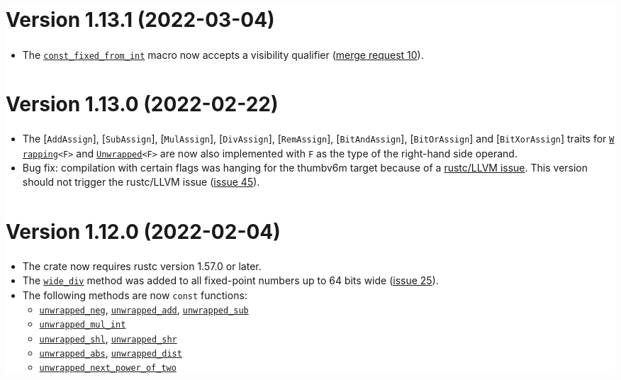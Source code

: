 [az-1-2]: https://docs.rs/az/~1.2/az/index.html
[f-ad-1-14]: https://docs.rs/fixed/~1.14/fixed/struct.FixedI32.html#method.abs_diff
[f-as-1-14]: https://docs.rs/fixed/~1.14/fixed/struct.FixedU32.html#method.add_signed
[f-au-1-14]: https://docs.rs/fixed/~1.14/fixed/struct.FixedI32.html#method.add_unsigned
[f-cas-1-14]: https://docs.rs/fixed/~1.14/fixed/struct.FixedU32.html#method.checked_add_signed
[f-cau-1-14]: https://docs.rs/fixed/~1.14/fixed/struct.FixedI32.html#method.checked_add_unsigned
[f-cnmo-1-14]: https://docs.rs/fixed/~1.14/fixed/struct.FixedI32.html#method.checked_next_multiple_of
[f-css-1-14]: https://docs.rs/fixed/~1.14/fixed/struct.FixedU32.html#method.checked_sub_signed
[f-csu-1-14]: https://docs.rs/fixed/~1.14/fixed/struct.FixedI32.html#method.checked_sub_unsigned
[f-nmo-1-14]: https://docs.rs/fixed/~1.14/fixed/struct.FixedI32.html#method.next_multiple_of
[f-oas-1-14]: https://docs.rs/fixed/~1.14/fixed/struct.FixedU32.html#method.overflowing_add_signed
[f-oau-1-14]: https://docs.rs/fixed/~1.14/fixed/struct.FixedI32.html#method.overflowing_add_unsigned
[f-onmo-1-14]: https://docs.rs/fixed/~1.14/fixed/struct.FixedI32.html#method.overflowing_next_multiple_of
[f-oss-1-14]: https://docs.rs/fixed/~1.14/fixed/struct.FixedU32.html#method.overflowing_sub_signed
[f-osu-1-14]: https://docs.rs/fixed/~1.14/fixed/struct.FixedI32.html#method.overflowing_sub_unsigned
[f-sas-1-14]: https://docs.rs/fixed/~1.14/fixed/struct.FixedU32.html#method.saturating_add_signed
[f-sau-1-14]: https://docs.rs/fixed/~1.14/fixed/struct.FixedI32.html#method.saturating_add_unsigned
[f-snmo-1-14]: https://docs.rs/fixed/~1.14/fixed/struct.FixedI32.html#method.saturating_next_multiple_of
[f-ss-1-14]: https://docs.rs/fixed/~1.14/fixed/struct.FixedU32.html#method.sub_signed
[f-sss-1-14]: https://docs.rs/fixed/~1.14/fixed/struct.FixedU32.html#method.saturating_sub_signed
[f-ssu-1-14]: https://docs.rs/fixed/~1.14/fixed/struct.FixedI32.html#method.saturating_sub_unsigned
[f-su-1-14]: https://docs.rs/fixed/~1.14/fixed/struct.FixedI32.html#method.sub_unsigned
[f-uas-1-14]: https://docs.rs/fixed/~1.14/fixed/struct.FixedU32.html#method.unwrapped_add_signed
[f-uau-1-14]: https://docs.rs/fixed/~1.14/fixed/struct.FixedI32.html#method.unwrapped_add_unsigned
[f-unmo-1-14]: https://docs.rs/fixed/~1.14/fixed/struct.FixedI32.html#method.unwrapped_next_multiple_of
[f-uss-1-14]: https://docs.rs/fixed/~1.14/fixed/struct.FixedU32.html#method.unwrapped_sub_signed
[f-usu-1-14]: https://docs.rs/fixed/~1.14/fixed/struct.FixedI32.html#method.unwrapped_sub_unsigned
[f-was-1-14]: https://docs.rs/fixed/~1.14/fixed/struct.FixedU32.html#method.wrapping_add_signed
[f-wau-1-14]: https://docs.rs/fixed/~1.14/fixed/struct.FixedI32.html#method.wrapping_add_unsigned
[f-wnmo-1-14]: https://docs.rs/fixed/~1.14/fixed/struct.FixedI32.html#method.wrapping_next_multiple_of
[f-wss-1-14]: https://docs.rs/fixed/~1.14/fixed/struct.FixedU32.html#method.wrapping_sub_signed
[f-wsu-1-14]: https://docs.rs/fixed/~1.14/fixed/struct.FixedI32.html#method.wrapping_sub_unsigned
[tf-1-14]: https://docs.rs/fixed/~1.14/fixed/traits/trait.Fixed.html
[tf-b-1-14]: https://docs.rs/fixed/~1.14/fixed/traits/trait.Fixed.html#associatedtype.Bits
[tf-nzb-1-14]: https://docs.rs/fixed/~1.14/fixed/traits/trait.Fixed.html#associatedtype.NonZeroBits
[tfs-1-14]: https://docs.rs/fixed/~1.14/fixed/traits/trait.FixedSigned.html
[tfu-1-14]: https://docs.rs/fixed/~1.14/fixed/traits/trait.FixedUnsigned.html
[u-1-14]: https://docs.rs/fixed/~1.14/fixed/struct.Unwrapped.html
[w-1-14]: https://docs.rs/fixed/~1.14/fixed/struct.Wrapping.html

# Version 1.13.1 (2022-03-04)

  * The [`const_fixed_from_int`][cffi-1-13] macro now accepts a visibility
    qualifier ([merge request 10]).

# Version 1.13.0 (2022-02-22)

  * The [`AddAssign`], [`SubAssign`], [`MulAssign`], [`DivAssign`],
    [`RemAssign`], [`BitAndAssign`], [`BitOrAssign`] and [`BitXorAssign`] traits
    for <code>[Wrapping][w-1-13]&lt;F></code> and
    <code>[Unwrapped][u-1-13]&lt;F></code> are now also implemented with `F` as
    the type of the right-hand side operand.
  * Bug fix: compilation with certain flags was hanging for the thumbv6m target
    because of a [rustc/LLVM issue][rust issue 75045]. This version should not
    trigger the rustc/LLVM issue ([issue 45]).

[cffi-1-13]: https://docs.rs/fixed/~1.13/fixed/macro.const_fixed_from_int.html
[issue 45]: https://gitlab.com/tspiteri/fixed/-/issues/45
[merge request 10]: https://gitlab.com/tspiteri/fixed/-/merge_requests/10
[rust issue 75045]: https://github.com/rust-lang/rust/issues/75045
[u-1-13]: https://docs.rs/fixed/~1.13/fixed/struct.Unwrapped.html
[w-1-13]: https://docs.rs/fixed/~1.13/fixed/struct.Wrapping.html

# Version 1.12.0 (2022-02-04)

  * The crate now requires rustc version 1.57.0 or later.
  * The [`wide_div`][f-wd-1-12] method was added to all fixed-point numbers up to
    64 bits wide ([issue 25]).
  * The following methods are now `const` functions:
      * [`unwrapped_neg`][f-un-1-12], [`unwrapped_add`][f-ua-1-12],
        [`unwrapped_sub`][f-us-1-12]
      * [`unwrapped_mul_int`][f-umi-1-12]
      * [`unwrapped_shl`][f-ushl-1-12], [`unwrapped_shr`][f-ushr-1-12]
      * [`unwrapped_abs`][f-uabs-1-12], [`unwrapped_dist`][f-ud-1-12]
      * [`unwrapped_next_power_of_two`][f-unpot-1-12]

[f-ua-1-12]: https://docs.rs/fixed/~1.12/fixed/struct.FixedI32.html#method.unwrapped_add
[f-uabs-1-12]: https://docs.rs/fixed/~1.12/fixed/struct.FixedI32.html#method.unwrapped_abs
[f-ud-1-12]: https://docs.rs/fixed/~1.12/fixed/struct.FixedI32.html#method.unwrapped_dist
[f-umi-1-12]: https://docs.rs/fixed/~1.12/fixed/struct.FixedI32.html#method.unwrapped_mul_int
[f-un-1-12]: https://docs.rs/fixed/~1.12/fixed/struct.FixedI32.html#method.unwrapped_neg
[f-unpot-1-12]: https://docs.rs/fixed/~1.12/fixed/struct.FixedU32.html#method.unwrapped_next_power_of_two
[f-us-1-12]: https://docs.rs/fixed/~1.12/fixed/struct.FixedI32.html#method.unwrapped_sub

[f-ua-1-28]: https://docs.rs/fixed/~1.28/fixed/struct.FixedI32.html#method.unchecked_add
[f-umi-1-28]: https://docs.rs/fixed/~1.28/fixed/struct.FixedI32.html#method.unchecked_mul_int
[f-us-1-28]: https://docs.rs/fixed/~1.28/fixed/struct.FixedI32.html#method.unchecked_sub
[tf-1-28]: https://docs.rs/fixed/~1.28/fixed/traits/trait.Fixed.html
[f-ch-1-27]: https://docs.rs/fixed/~1.27/fixed/struct.FixedI32.html#method.checked_hypot
[f-h-1-27]: https://docs.rs/fixed/~1.27/fixed/struct.FixedI32.html#method.hypot
[f-oh-1-27]: https://docs.rs/fixed/~1.27/fixed/struct.FixedI32.html#method.overflowing_hypot
[f-os-1-27]: https://docs.rs/fixed/~1.27/fixed/struct.FixedI32.html#method.overflowing_sqrt
[f-sh-1-27]: https://docs.rs/fixed/~1.27/fixed/struct.FixedI32.html#method.saturating_hypot
[f-ss-1-27]: https://docs.rs/fixed/~1.27/fixed/struct.FixedI32.html#method.saturating_sqrt
[f-uh-1-27]: https://docs.rs/fixed/~1.27/fixed/struct.FixedI32.html#method.unwrapped_hypot
[f-us-1-27]: https://docs.rs/fixed/~1.27/fixed/struct.FixedI32.html#method.unwrapped_sqrt
[f-wh-1-27]: https://docs.rs/fixed/~1.27/fixed/struct.FixedI32.html#method.wrapping_hypot
[f-ws-1-27]: https://docs.rs/fixed/~1.27/fixed/struct.FixedI32.html#method.wrapping_sqrt
[s-1-27]: https://docs.rs/fixed/~1.27/fixed/struct.Saturating.html
[tf-1-27]: https://docs.rs/fixed/~1.27/fixed/traits/trait.Fixed.html
[u-1-27]: https://docs.rs/fixed/~1.27/fixed/struct.Unwrapped.html
[w-1-27]: https://docs.rs/fixed/~1.27/fixed/struct.Wrapping.html
[f-cs-1-26]: https://docs.rs/fixed/~1.26/fixed/struct.FixedI32.html#method.checked_sqrt
[f-s-1-26]: https://docs.rs/fixed/~1.26/fixed/struct.FixedI32.html#method.sqrt
[s-1-26]: https://docs.rs/fixed/~1.26/fixed/struct.Saturating.html
[tf-1-26]: https://docs.rs/fixed/~1.26/fixed/traits/trait.Fixed.html
[u-1-26]: https://docs.rs/fixed/~1.26/fixed/struct.Unwrapped.html
[w-1-26]: https://docs.rs/fixed/~1.26/fixed/struct.Wrapping.html
[borsh-1-0]: https://docs.rs/borsh/~1.0/borsh/index.html
[feat-1-25]: https://docs.rs/fixed/~1.25/fixed/index.html#optional-features
[feat-exp-1-25]: https://docs.rs/fixed/~1.25/fixed/index.html#experimental-optional-features
[f-sdi-1-24]: https://docs.rs/fixed/~1.24/fixed/struct.FixedI32.html#method.saturating_div_int
[s-1-24]: https://docs.rs/fixed/~1.24/fixed/struct.Saturating.html
[tf-1-24]: https://docs.rs/fixed/~1.24/fixed/traits/trait.Fixed.html
[half-1-8]: https://docs.rs/half/^1.8/half/index.html
[issue 57]: https://gitlab.com/tspiteri/fixed/-/issues/57
[f-cil-1-23]: https://docs.rs/fixed/~1.23/fixed/struct.FixedI32.html#method.checked_int_log
[f-cil10-1-23]: https://docs.rs/fixed/~1.23/fixed/struct.FixedI32.html#method.checked_int_log10
[f-il-1-23]: https://docs.rs/fixed/~1.23/fixed/struct.FixedI32.html#method.int_log
[f-il10-1-23]: https://docs.rs/fixed/~1.23/fixed/struct.FixedI32.html#method.int_log10
[f-l-1-22]: https://docs.rs/fixed/~1.22/fixed/struct.FixedI32.html#method.lit
[fb-1-22]: https://docs.rs/fixed/~1.22/fixed/traits/trait.FixedBits.html
[tf-1-22]: https://docs.rs/fixed/~1.22/fixed/traits/trait.Fixed.html
[u-1-22]: https://docs.rs/fixed/~1.22/fixed/struct.Unwrapped.html
[uns-1-22]: https://docs.rs/fixed/~1.22/fixed/types/extra/trait.Unsigned.html
[w-1-22]: https://docs.rs/fixed/~1.22/fixed/struct.Wrapping.html
[f128-1-21]: https://docs.rs/fixed/~1.21/fixed/struct.F128.html
[f128-c-1-21]: https://docs.rs/fixed/~1.21/fixed/struct.F128.html#method.clamp
[f128-max-1-21]: https://docs.rs/fixed/~1.21/fixed/struct.F128.html#method.max
[f128-min-1-21]: https://docs.rs/fixed/~1.21/fixed/struct.F128.html#method.min
[uns-1-21]: https://docs.rs/fixed/~1.21/fixed/types/extra/trait.Unsigned.html
[cf-1-20]: https://docs.rs/fixed/~1.20/fixed/index.html
[cffi-1-20]: https://docs.rs/fixed/~1.20/fixed/macro.const_fixed_from_int.html
[f-cff-1-20]: https://docs.rs/fixed/~1.20/fixed/struct.FixedI32.html#method.const_from_fixed
[f-cfi-1-20]: https://docs.rs/fixed/~1.20/fixed/struct.FixedI32.html#method.const_from_int
[f128-1-20]: https://docs.rs/fixed/~1.20/fixed/struct.F128.html
[f128-d-1-20]: https://docs.rs/fixed/~1.20/fixed/struct.F128.html#associatedconstant.DIGITS
[f128-ma10e-1-20]: https://docs.rs/fixed/~1.20/fixed/struct.F128.html#associatedconstant.MAX_10_EXP
[f128-mi10e-1-20]: https://docs.rs/fixed/~1.20/fixed/struct.F128.html#associatedconstant.MIN_10_EXP
[half-2-bf16]: https://docs.rs/half/^2/half/struct.bf16.html
[half-2-f16]: https://docs.rs/half/^2/half/struct.f16.html
[mf128-1-20]: https://docs.rs/fixed/~1.20/fixed/f128/index.html
[mf128c-1-20]: https://docs.rs/fixed/~1.20/fixed/f128/consts/index.html
[tf-1-20]: https://docs.rs/fixed/~1.20/fixed/traits/trait.Fixed.html
[tf-to-1-20]: https://docs.rs/fixed/~1.20/fixed/traits/trait.Fixed.html#associatedconstant.TRY_ONE
[tfs-1-20]: https://docs.rs/fixed/~1.20/fixed/traits/trait.FixedSigned.html
[tfs-tno-1-20]: https://docs.rs/fixed/~1.20/fixed/traits/trait.FixedSigned.html#associatedconstant.TRY_NEG_ONE
[fb-1-19]: https://docs.rs/fixed/~1.19/fixed/traits/trait.FixedBits.html
[fb-b-1-19]: https://docs.rs/fixed/~1.19/fixed/traits/trait.FixedBits.html#associatedconstant.BITS
[fb-is-1-19]: https://docs.rs/fixed/~1.19/fixed/traits/trait.FixedBits.html#associatedconstant.IS_SIGNED
[fb-ma-1-19]: https://docs.rs/fixed/~1.19/fixed/traits/trait.FixedBits.html#associatedconstant.MAX
[fb-mi-1-19]: https://docs.rs/fixed/~1.19/fixed/traits/trait.FixedBits.html#associatedconstant.MIN
[fe-1-19]: https://docs.rs/fixed/~1.19/fixed/traits/trait.FixedEquiv.html
[feat-exp-1-19]: https://docs.rs/fixed/~1.19/fixed/index.html#experimental-optional-features
[bm-c-1]: https://docs.rs/bytemuck/^1/bytemuck/trait.Contiguous.html
[f-cil-1-18]: https://docs.rs/fixed/~1.18/fixed/struct.FixedI32.html#method.checked_int_log
[f-d-1-18]: https://docs.rs/fixed/~1.18/fixed/struct.FixedI32.html#associatedconstant.DELTA
[f-il-1-18]: https://docs.rs/fixed/~1.18/fixed/struct.FixedI32.html#method.int_log
[f-m-1-18]: https://docs.rs/fixed/~1.18/fixed/struct.FixedI32.html#associatedconstant.MIN
[f128-1-18]: https://docs.rs/fixed/~1.18/fixed/struct.F128.html
[f128b-1-18]: https://docs.rs/fixed/~1.18/fixed/struct.F128Bits.html
[issue 51]: https://gitlab.com/tspiteri/fixed/-/issues/51
[tf-1-18]: https://docs.rs/fixed/~1.18/fixed/traits/trait.Fixed.html
[u-1-18]: https://docs.rs/fixed/~1.18/fixed/struct.Unwrapped.html
[u-fsd-1-18]: https://docs.rs/fixed/~1.18/fixed/struct.Unwrapped.html#method.from_str_dec
[w-1-18]: https://docs.rs/fixed/~1.18/fixed/struct.Wrapping.html
[f-cd-1-17]: https://docs.rs/fixed/~1.17/fixed/struct.FixedI32.html#method.checked_div
[f-cde-1-17]: https://docs.rs/fixed/~1.17/fixed/struct.FixedI32.html#method.checked_div_euclid
[f-cdei-1-17]: https://docs.rs/fixed/~1.17/fixed/struct.FixedI32.html#method.checked_div_euclid_int
[f-cil-1-17]: https://docs.rs/fixed/~1.17/fixed/struct.FixedI32.html#method.checked_inv_lerp
[f-cl-1-17]: https://docs.rs/fixed/~1.17/fixed/struct.FixedI32.html#method.checked_lerp
[f-cr-1-17]: https://docs.rs/fixed/~1.17/fixed/struct.FixedI32.html#method.checked_recip
[f-crei-1-17]: https://docs.rs/fixed/~1.17/fixed/struct.FixedI32.html#method.checked_rem_euclid_int
[f-cri-1-17]: https://docs.rs/fixed/~1.17/fixed/struct.FixedI32.html#method.checked_rem_int
[f-de-1-17]: https://docs.rs/fixed/~1.17/fixed/struct.FixedI32.html#method.div_euclid
[f-dei-1-17]: https://docs.rs/fixed/~1.17/fixed/struct.FixedI32.html#method.div_euclid_int
[f-fs-1-17]: https://docs.rs/fixed/~1.17/fixed/struct.FixedI32.html#method.from_str
[f-fsb-1-17]: https://docs.rs/fixed/~1.17/fixed/struct.FixedI32.html#method.from_str_binary
[f-fsh-1-17]: https://docs.rs/fixed/~1.17/fixed/struct.FixedI32.html#method.from_str_hex
[f-fso-1-17]: https://docs.rs/fixed/~1.17/fixed/struct.FixedI32.html#method.from_str_octal
[f-il-1-17]: https://docs.rs/fixed/~1.17/fixed/struct.FixedI32.html#method.inv_lerp
[f-l-1-17]: https://docs.rs/fixed/~1.17/fixed/struct.FixedI32.html#method.lerp
[f-od-1-17]: https://docs.rs/fixed/~1.17/fixed/struct.FixedI32.html#method.overflowing_div
[f-ode-1-17]: https://docs.rs/fixed/~1.17/fixed/struct.FixedI32.html#method.overflowing_div_euclid
[f-odei-1-17]: https://docs.rs/fixed/~1.17/fixed/struct.FixedI32.html#method.overflowing_div_euclid_int
[f-ofs-1-17]: https://docs.rs/fixed/~1.17/fixed/struct.FixedI32.html#method.overflowing_from_str
[f-ofsb-1-17]: https://docs.rs/fixed/~1.17/fixed/struct.FixedI32.html#method.overflowing_from_str_binary
[f-ofsh-1-17]: https://docs.rs/fixed/~1.17/fixed/struct.FixedI32.html#method.overflowing_from_str_hex
[f-ofso-1-17]: https://docs.rs/fixed/~1.17/fixed/struct.FixedI32.html#method.overflowing_from_str_octal
[f-oil-1-17]: https://docs.rs/fixed/~1.17/fixed/struct.FixedI32.html#method.overflowing_inv_lerp
[f-ol-1-17]: https://docs.rs/fixed/~1.17/fixed/struct.FixedI32.html#method.overflowing_lerp
[f-or-1-17]: https://docs.rs/fixed/~1.17/fixed/struct.FixedI32.html#method.overflowing_recip
[f-orei-1-17]: https://docs.rs/fixed/~1.17/fixed/struct.FixedI32.html#method.overflowing_rem_euclid_int
[f-r-1-17]: https://docs.rs/fixed/~1.17/fixed/struct.FixedI32.html#method.recip
[f-rei-1-17]: https://docs.rs/fixed/~1.17/fixed/struct.FixedI32.html#method.rem_euclid_int
[f-sd-1-17]: https://docs.rs/fixed/~1.17/fixed/struct.FixedI32.html#method.saturating_div
[f-sde-1-17]: https://docs.rs/fixed/~1.17/fixed/struct.FixedI32.html#method.saturating_div_euclid
[f-sdei-1-17]: https://docs.rs/fixed/~1.17/fixed/struct.FixedI32.html#method.saturating_div_euclid_int
[f-sfs-1-17]: https://docs.rs/fixed/~1.17/fixed/struct.FixedI32.html#method.saturating_from_str
[f-sfsb-1-17]: https://docs.rs/fixed/~1.17/fixed/struct.FixedI32.html#method.saturating_from_str_binary
[f-sfsh-1-17]: https://docs.rs/fixed/~1.17/fixed/struct.FixedI32.html#method.saturating_from_str_hex
[f-sfso-1-17]: https://docs.rs/fixed/~1.17/fixed/struct.FixedI32.html#method.saturating_from_str_octal
[f-sil-1-17]: https://docs.rs/fixed/~1.17/fixed/struct.FixedI32.html#method.saturating_inv_lerp
[f-sl-1-17]: https://docs.rs/fixed/~1.17/fixed/struct.FixedI32.html#method.saturating_lerp
[f-sr-1-17]: https://docs.rs/fixed/~1.17/fixed/struct.FixedI32.html#method.saturating_recip
[f-srei-1-17]: https://docs.rs/fixed/~1.17/fixed/struct.FixedI32.html#method.saturating_rem_euclid_int
[f-ud-1-17]: https://docs.rs/fixed/~1.17/fixed/struct.FixedI32.html#method.unwrapped_div
[f-ude-1-17]: https://docs.rs/fixed/~1.17/fixed/struct.FixedI32.html#method.unwrapped_div_euclid
[f-udei-1-17]: https://docs.rs/fixed/~1.17/fixed/struct.FixedI32.html#method.unwrapped_div_euclid_int
[f-ufs-1-17]: https://docs.rs/fixed/~1.17/fixed/struct.FixedI32.html#method.unwrapped_from_str
[f-ufsb-1-17]: https://docs.rs/fixed/~1.17/fixed/struct.FixedI32.html#method.unwrapped_from_str_binary
[f-ufsh-1-17]: https://docs.rs/fixed/~1.17/fixed/struct.FixedI32.html#method.unwrapped_from_str_hex
[f-ufso-1-17]: https://docs.rs/fixed/~1.17/fixed/struct.FixedI32.html#method.unwrapped_from_str_octal
[f-uil-1-17]: https://docs.rs/fixed/~1.17/fixed/struct.FixedI32.html#method.unwrapped_inv_lerp
[f-ul-1-17]: https://docs.rs/fixed/~1.17/fixed/struct.FixedI32.html#method.unwrapped_lerp
[f-ur-1-17]: https://docs.rs/fixed/~1.17/fixed/struct.FixedI32.html#method.unwrapped_recip
[f-urei-1-17]: https://docs.rs/fixed/~1.17/fixed/struct.FixedI32.html#method.unwrapped_rem_euclid_int
[f-uri-1-17]: https://docs.rs/fixed/~1.17/fixed/struct.FixedI32.html#method.unwrapped_rem_int
[f-wd-1-17]: https://docs.rs/fixed/~1.17/fixed/struct.FixedI32.html#method.wrapping_div
[f-wde-1-17]: https://docs.rs/fixed/~1.17/fixed/struct.FixedI32.html#method.wrapping_div_euclid
[f-wdei-1-17]: https://docs.rs/fixed/~1.17/fixed/struct.FixedI32.html#method.wrapping_div_euclid_int
[f-wfs-1-17]: https://docs.rs/fixed/~1.17/fixed/struct.FixedI32.html#method.wrapping_from_str
[f-wfsb-1-17]: https://docs.rs/fixed/~1.17/fixed/struct.FixedI32.html#method.wrapping_from_str_binary
[f-wfsh-1-17]: https://docs.rs/fixed/~1.17/fixed/struct.FixedI32.html#method.wrapping_from_str_hex
[f-wfso-1-17]: https://docs.rs/fixed/~1.17/fixed/struct.FixedI32.html#method.wrapping_from_str_octal
[f-wil-1-17]: https://docs.rs/fixed/~1.17/fixed/struct.FixedI32.html#method.wrapping_inv_lerp
[f-wl-1-17]: https://docs.rs/fixed/~1.17/fixed/struct.FixedI32.html#method.wrapping_lerp
[f-wr-1-17]: https://docs.rs/fixed/~1.17/fixed/struct.FixedI32.html#method.wrapping_recip
[f-wrei-1-17]: https://docs.rs/fixed/~1.17/fixed/struct.FixedI32.html#method.wrapping_rem_euclid_int
[half-2]: https://docs.rs/half/^2/half/index.html
[tf-1-17]: https://docs.rs/fixed/~1.17/fixed/traits/trait.Fixed.html
[u-1-17]: https://docs.rs/fixed/~1.17/fixed/struct.Unwrapped.html
[u-fsb-1-17]: https://docs.rs/fixed/~1.17/fixed/struct.Unwrapped.html#method.from_str_binary
[u-fsh-1-17]: https://docs.rs/fixed/~1.17/fixed/struct.Unwrapped.html#method.from_str_hex
[u-fso-1-17]: https://docs.rs/fixed/~1.17/fixed/struct.Unwrapped.html#method.from_str_octal
[f-ap-1-16]: https://docs.rs/fixed/~1.16/fixed/struct.FixedI32.html#method.add_prod
[f-c-1-16]: https://docs.rs/fixed/~1.16/fixed/struct.FixedI32.html#method.ceil
[f-cap-1-16]: https://docs.rs/fixed/~1.16/fixed/struct.FixedI32.html#method.checked_add_prod
[f-cc-1-16]: https://docs.rs/fixed/~1.16/fixed/struct.FixedI32.html#method.checked_ceil
[f-cf-1-16]: https://docs.rs/fixed/~1.16/fixed/struct.FixedI32.html#method.checked_floor
[f-cil10-1-16]: https://docs.rs/fixed/~1.16/fixed/struct.FixedI32.html#method.checked_int_log10
[f-cil2-1-16]: https://docs.rs/fixed/~1.16/fixed/struct.FixedI32.html#method.checked_int_log2
[f-cm-1-16]: https://docs.rs/fixed/~1.16/fixed/struct.FixedI32.html#method.checked_mul
[f-cma-1-16]: https://docs.rs/fixed/~1.16/fixed/struct.FixedI32.html#method.checked_mul_add
[f-cr-1-16]: https://docs.rs/fixed/~1.16/fixed/struct.FixedI32.html#method.checked_round
[f-crtte-1-16]: https://docs.rs/fixed/~1.16/fixed/struct.FixedI32.html#method.checked_round_ties_to_even
[f-cs-1-16]: https://docs.rs/fixed/~1.16/fixed/struct.FixedI32.html#method.checked_signum
[f-f-1-16]: https://docs.rs/fixed/~1.16/fixed/struct.FixedI32.html#method.floor
[f-fr-1-16]: https://docs.rs/fixed/~1.16/fixed/struct.FixedI32.html#method.frac
[f-i-1-16]: https://docs.rs/fixed/~1.16/fixed/struct.FixedI32.html#method.int
[f-il10-1-16]: https://docs.rs/fixed/~1.16/fixed/struct.FixedI32.html#method.int_log10
[f-il2-1-16]: https://docs.rs/fixed/~1.16/fixed/struct.FixedI32.html#method.int_log2
[f-ma-1-16]: https://docs.rs/fixed/~1.16/fixed/struct.FixedI32.html#method.mul_add
[f-no-1-16]: https://docs.rs/fixed/~1.16/fixed/struct.FixedI32.html#associatedconstant.NEG_ONE
[f-oap-1-16]: https://docs.rs/fixed/~1.16/fixed/struct.FixedI32.html#method.overflowing_add_prod
[f-oc-1-16]: https://docs.rs/fixed/~1.16/fixed/struct.FixedI32.html#method.overflowing_ceil
[f-of-1-16]: https://docs.rs/fixed/~1.16/fixed/struct.FixedI32.html#method.overflowing_floor
[f-om-1-16]: https://docs.rs/fixed/~1.16/fixed/struct.FixedI32.html#method.overflowing_mul
[f-oma-1-16]: https://docs.rs/fixed/~1.16/fixed/struct.FixedI32.html#method.overflowing_mul_add
[f-or-1-16]: https://docs.rs/fixed/~1.16/fixed/struct.FixedI32.html#method.overflowing_round
[f-ortte-1-16]: https://docs.rs/fixed/~1.16/fixed/struct.FixedI32.html#method.overflowing_round_ties_to_even
[f-os-1-16]: https://docs.rs/fixed/~1.16/fixed/struct.FixedI32.html#method.overflowing_signum
[f-r-1-16]: https://docs.rs/fixed/~1.16/fixed/struct.FixedI32.html#method.round
[f-rtte-1-16]: https://docs.rs/fixed/~1.16/fixed/struct.FixedI32.html#method.round_ties_to_even
[f-rtz-1-16]: https://docs.rs/fixed/~1.16/fixed/struct.FixedI32.html#method.round_to_zero
[f-rtz-1-16]: https://docs.rs/fixed/~1.16/fixed/struct.FixedI32.html#method.round_to_zero
[f-s-1-16]: https://docs.rs/fixed/~1.16/fixed/struct.FixedI32.html#method.signum
[f-sap-1-16]: https://docs.rs/fixed/~1.16/fixed/struct.FixedI32.html#method.saturating_add_prod
[f-sc-1-16]: https://docs.rs/fixed/~1.16/fixed/struct.FixedI32.html#method.saturating_ceil
[f-sf-1-16]: https://docs.rs/fixed/~1.16/fixed/struct.FixedI32.html#method.saturating_floor
[f-sm-1-16]: https://docs.rs/fixed/~1.16/fixed/struct.FixedI32.html#method.saturating_mul
[f-sma-1-16]: https://docs.rs/fixed/~1.16/fixed/struct.FixedI32.html#method.saturating_mul_add
[f-sr-1-16]: https://docs.rs/fixed/~1.16/fixed/struct.FixedI32.html#method.saturating_round
[f-srtte-1-16]: https://docs.rs/fixed/~1.16/fixed/struct.FixedI32.html#method.saturating_round_ties_to_even
[f-ss-1-16]: https://docs.rs/fixed/~1.16/fixed/struct.FixedI32.html#method.saturating_signum
[f-uap-1-16]: https://docs.rs/fixed/~1.16/fixed/struct.FixedI32.html#method.unwrapped_add_prod
[f-uc-1-16]: https://docs.rs/fixed/~1.16/fixed/struct.FixedI32.html#method.unwrapped_ceil
[f-uf-1-16]: https://docs.rs/fixed/~1.16/fixed/struct.FixedI32.html#method.unwrapped_floor
[f-um-1-16]: https://docs.rs/fixed/~1.16/fixed/struct.FixedI32.html#method.unwrapped_mul
[f-uma-1-16]: https://docs.rs/fixed/~1.16/fixed/struct.FixedI32.html#method.unwrapped_mul_add
[f-ur-1-16]: https://docs.rs/fixed/~1.16/fixed/struct.FixedI32.html#method.unwrapped_round
[f-urtte-1-16]: https://docs.rs/fixed/~1.16/fixed/struct.FixedI32.html#method.unwrapped_round_ties_to_even
[f-us-1-16]: https://docs.rs/fixed/~1.16/fixed/struct.FixedI32.html#method.unwrapped_signum
[f-wap-1-16]: https://docs.rs/fixed/~1.16/fixed/struct.FixedI32.html#method.wrapping_add_prod
[f-wc-1-16]: https://docs.rs/fixed/~1.16/fixed/struct.FixedI32.html#method.wrapping_ceil
[f-wd-1-16]: https://docs.rs/fixed/~1.16/fixed/struct.FixedI32.html#method.wide_div
[f-wdu-1-16]: https://docs.rs/fixed/~1.16/fixed/struct.FixedI32.html#method.wide_div_unsigned
[f-wf-1-16]: https://docs.rs/fixed/~1.16/fixed/struct.FixedI32.html#method.wrapping_floor
[f-wim-1-16]: https://docs.rs/fixed/~1.16/fixed/struct.FixedI32.html#method.wide_mul
[f-wm-1-16]: https://docs.rs/fixed/~1.16/fixed/struct.FixedI32.html#method.wrapping_mul
[f-wma-1-16]: https://docs.rs/fixed/~1.16/fixed/struct.FixedI32.html#method.wrapping_mul_add
[f-wms-1-16]: https://docs.rs/fixed/~1.16/fixed/struct.FixedU32.html#method.wide_mul_signed
[f-wmu-1-16]: https://docs.rs/fixed/~1.16/fixed/struct.FixedI32.html#method.wide_mul_unsigned
[f-wr-1-16]: https://docs.rs/fixed/~1.16/fixed/struct.FixedI32.html#method.wrapping_round
[f-wrtte-1-16]: https://docs.rs/fixed/~1.16/fixed/struct.FixedI32.html#method.wrapping_round_ties_to_even
[f-ws-1-16]: https://docs.rs/fixed/~1.16/fixed/struct.FixedI32.html#method.wide_sdiv
[f-ws-1-16]: https://docs.rs/fixed/~1.16/fixed/struct.FixedI32.html#method.wrapping_signum
[f-wss-1-16]: https://docs.rs/fixed/~1.16/fixed/struct.FixedU32.html#method.wide_sdiv_signed
[merge request 11]: https://gitlab.com/tspiteri/fixed/-/merge_requests/11
[tf-1-16]: https://docs.rs/fixed/~1.16/fixed/traits/trait.Fixed.html
[u-1-16]: https://docs.rs/fixed/~1.16/fixed/struct.Unwrapped.html
[w-1-16]: https://docs.rs/fixed/~1.16/fixed/struct.Wrapping.html
[f-wdu-1-15]: https://docs.rs/fixed/~1.15/fixed/struct.FixedI32.html#method.wide_div_unsigned
[f-wms-1-15]: https://docs.rs/fixed/~1.15/fixed/struct.FixedU32.html#method.wide_mul_signed
[f-wmu-1-15]: https://docs.rs/fixed/~1.15/fixed/struct.FixedI32.html#method.wide_mul_unsigned
[f-ws-1-15]: https://docs.rs/fixed/~1.15/fixed/struct.FixedI32.html#method.wide_sdiv
[f-wss-1-15]: https://docs.rs/fixed/~1.15/fixed/struct.FixedU32.html#method.wide_sdiv_signed
[f-ushl-1-12]: https://docs.rs/fixed/~1.12/fixed/struct.FixedI32.html#method.unwrapped_shl
[f-ushr-1-12]: https://docs.rs/fixed/~1.12/fixed/struct.FixedI32.html#method.unwrapped_shr
[f-wd-1-12]: https://docs.rs/fixed/~1.12/fixed/struct.FixedI32.html#method.wide_div
[f-cil-1-11]: https://docs.rs/fixed/~1.11/fixed/struct.FixedI32.html#method.checked_inv_lerp
[f-cl-1-11]: https://docs.rs/fixed/~1.11/fixed/struct.FixedI32.html#method.checked_lerp
[f-il-1-11]: https://docs.rs/fixed/~1.11/fixed/struct.FixedI32.html#method.inv_lerp
[f-l-1-11]: https://docs.rs/fixed/~1.11/fixed/struct.FixedI32.html#method.lerp
[f-oil-1-11]: https://docs.rs/fixed/~1.11/fixed/struct.FixedI32.html#method.overflowing_inv_lerp
[f-ol-1-11]: https://docs.rs/fixed/~1.11/fixed/struct.FixedI32.html#method.overflowing_lerp
[f-sil-1-11]: https://docs.rs/fixed/~1.11/fixed/struct.FixedI32.html#method.saturating_inv_lerp
[f-sl-1-11]: https://docs.rs/fixed/~1.11/fixed/struct.FixedI32.html#method.saturating_lerp
[f-uil-1-11]: https://docs.rs/fixed/~1.11/fixed/struct.FixedI32.html#method.unwrapped_inv_lerp
[f-ul-1-11]: https://docs.rs/fixed/~1.11/fixed/struct.FixedI32.html#method.unwrapped_lerp
[f-wil-1-11]: https://docs.rs/fixed/~1.11/fixed/struct.FixedI32.html#method.wrapping_inv_lerp
[f-wl-1-11]: https://docs.rs/fixed/~1.11/fixed/struct.FixedI32.html#method.wrapping_lerp
[leu128-1-11]: https://docs.rs/fixed/~1.11/fixed/types/extra/trait.LeEqU128.html
[leu16-1-11]: https://docs.rs/fixed/~1.11/fixed/types/extra/trait.LeEqU16.html
[leu32-1-11]: https://docs.rs/fixed/~1.11/fixed/types/extra/trait.LeEqU32.html
[leu64-1-11]: https://docs.rs/fixed/~1.11/fixed/types/extra/trait.LeEqU64.html
[leu8-1-11]: https://docs.rs/fixed/~1.11/fixed/types/extra/trait.LeEqU8.html
[merge request 9]: https://gitlab.com/tspiteri/fixed/-/merge_requests/9
[tf-1-11]: https://docs.rs/fixed/~1.11/fixed/traits/trait.Fixed.html
[typenum-1-14]: https://docs.rs/typenum/~1.14/typenum/index.html
[u-1-11]: https://docs.rs/fixed/~1.11/fixed/struct.Unwrapped.html
[uns-1-11]: https://docs.rs/fixed/~1.11/fixed/types/extra/trait.Unsigned.html
[w-1-11]: https://docs.rs/fixed/~1.11/fixed/struct.Wrapping.html
[a-a-1]: https://docs.rs/arbitrary/^1/arbitrary/trait.Arbitrary.html
[feat-1-10]: https://docs.rs/fixed/~1.10/fixed/index.html#optional-features
[fi-1-10]: https://docs.rs/fixed/~1.10/fixed/struct.FixedI32.html
[fu-1-10]: https://docs.rs/fixed/~1.10/fixed/struct.FixedU32.html
[issue 37]: https://gitlab.com/tspiteri/fixed/-/issues/37
[bm-p-1]: https://docs.rs/bytemuck/^1/bytemuck/trait.Pod.html
[bm-tw-1]: https://docs.rs/bytemuck/^1/bytemuck/trait.TransparentWrapper.html
[bm-z-1]: https://docs.rs/bytemuck/^1/bytemuck/trait.Zeroable.html
[f-cd-1-9]: https://docs.rs/fixed/~1.9/fixed/struct.FixedI32.html#method.checked_dist
[f-d-1-9]: https://docs.rs/fixed/~1.9/fixed/struct.FixedI32.html#method.dist
[f-iz-1-9]: https://docs.rs/fixed/~1.9/fixed/struct.FixedI32.html#method.is_zero
[f-od-1-9]: https://docs.rs/fixed/~1.9/fixed/struct.FixedI32.html#method.overflowing_dist
[f-sd-1-9]: https://docs.rs/fixed/~1.9/fixed/struct.FixedI32.html#method.saturating_dist
[f-ud-1-9]: https://docs.rs/fixed/~1.9/fixed/struct.FixedI32.html#method.unwrapped_dist
[f-unsd-1-9]: https://docs.rs/fixed/~1.9/fixed/struct.FixedI32.html#method.unsigned_dist
[f-wd-1-9]: https://docs.rs/fixed/~1.9/fixed/struct.FixedI32.html#method.wrapping_dist
[fe-1-9]: https://docs.rs/fixed/~1.9/fixed/traits/trait.FixedEquiv.html
[fof-1-9]: https://docs.rs/fixed/~1.9/fixed/traits/trait.FixedOptionalFeatures.html
[issue 31]: https://gitlab.com/tspiteri/fixed/-/issues/31
[leu128-1-9]: https://docs.rs/fixed/~1.9/fixed/types/extra/trait.LeEqU128.html
[leu16-1-9]: https://docs.rs/fixed/~1.9/fixed/types/extra/trait.LeEqU16.html
[leu32-1-9]: https://docs.rs/fixed/~1.9/fixed/types/extra/trait.LeEqU32.html
[leu64-1-9]: https://docs.rs/fixed/~1.9/fixed/types/extra/trait.LeEqU64.html
[leu8-1-9]: https://docs.rs/fixed/~1.9/fixed/types/extra/trait.LeEqU8.html
[tf-1-9]: https://docs.rs/fixed/~1.9/fixed/traits/trait.Fixed.html
[tf-gs-1-9]: https://docs.rs/fixed/~1.9/fixed/traits/trait.Fixed.html#method.get_signed
[tf-gsm-1-9]: https://docs.rs/fixed/~1.9/fixed/traits/trait.Fixed.html#method.get_signed_mut
[tf-gu-1-9]: https://docs.rs/fixed/~1.9/fixed/traits/trait.Fixed.html#method.get_unsigned
[tf-gum-1-9]: https://docs.rs/fixed/~1.9/fixed/traits/trait.Fixed.html#method.get_unsigned_mut
[tf-s-1-9]: https://docs.rs/fixed/~1.9/fixed/traits/trait.Fixed.html#associatedtype.Signed
[tf-u-1-9]: https://docs.rs/fixed/~1.9/fixed/traits/trait.Fixed.html#associatedtype.Unsigned
[tfs-1-9]: https://docs.rs/fixed/~1.9/fixed/traits/trait.FixedSigned.html
[u-1-9]: https://docs.rs/fixed/~1.9/fixed/struct.Unwrapped.html
[uns-1-9]: https://docs.rs/fixed/~1.9/fixed/types/extra/trait.Unsigned.html
[w-1-9]: https://docs.rs/fixed/~1.9/fixed/struct.Wrapping.html
[f-cba-1-8]: https://docs.rs/fixed/~1.8/fixed/struct.FixedI32.html#method.const_bitand
[f-cbo-1-8]: https://docs.rs/fixed/~1.8/fixed/struct.FixedI32.html#method.const_bitor
[f-cbx-1-8]: https://docs.rs/fixed/~1.8/fixed/struct.FixedI32.html#method.const_bitxor
[f-cdi-1-8]: https://docs.rs/fixed/~1.8/fixed/struct.FixedI32.html#method.checked_div_int
[f-cma-1-8]: https://docs.rs/fixed/~1.8/fixed/struct.FixedI32.html#method.checked_mul_acc
[f-cn-1-8]: https://docs.rs/fixed/~1.8/fixed/struct.FixedI32.html#method.const_not
[f-cr-1-8]: https://docs.rs/fixed/~1.8/fixed/struct.FixedI32.html#method.checked_rem
[f-cre-1-8]: https://docs.rs/fixed/~1.8/fixed/struct.FixedI32.html#method.checked_rem_euclid
[f-d-1-8]: https://docs.rs/fixed/~1.8/fixed/struct.FixedI32.html#associatedconstant.DELTA
[f-ma-1-8]: https://docs.rs/fixed/~1.8/fixed/struct.FixedI32.html#method.mul_acc
[f-o-1-8]: https://docs.rs/fixed/~1.8/fixed/struct.FixedI32.html#associatedconstant.ONE
[f-odi-1-8]: https://docs.rs/fixed/~1.8/fixed/struct.FixedI32.html#method.overflowing_div_int
[f-oma-1-8]: https://docs.rs/fixed/~1.8/fixed/struct.FixedI32.html#method.overflowing_mul_acc
[f-re-1-8]: https://docs.rs/fixed/~1.8/fixed/struct.FixedI32.html#method.rem_euclid
[f-sdei-1-8]: https://docs.rs/fixed/~1.8/fixed/struct.FixedI32.html#method.saturating_div_euclid_int
[f-sma-1-8]: https://docs.rs/fixed/~1.8/fixed/struct.FixedI32.html#method.saturating_mul_acc
[f-srei-1-8]: https://docs.rs/fixed/~1.8/fixed/struct.FixedI32.html#method.saturating_rem_euclid_int
[f-udi-1-8]: https://docs.rs/fixed/~1.8/fixed/struct.FixedI32.html#method.unwrapped_div_int
[f-uma-1-8]: https://docs.rs/fixed/~1.8/fixed/struct.FixedI32.html#method.unwrapped_mul_acc
[f-ur-1-8]: https://docs.rs/fixed/~1.8/fixed/struct.FixedI32.html#method.unwrapped_rem
[f-ure-1-8]: https://docs.rs/fixed/~1.8/fixed/struct.FixedI32.html#method.unwrapped_rem_euclid
[f-uri-1-8]: https://docs.rs/fixed/~1.8/fixed/struct.FixedI32.html#method.unwrapped_rem_int
[f-wdi-1-8]: https://docs.rs/fixed/~1.8/fixed/struct.FixedI32.html#method.wrapping_div_int
[f-wma-1-8]: https://docs.rs/fixed/~1.8/fixed/struct.FixedI32.html#method.wrapping_mul_acc
[f-z-1-8]: https://docs.rs/fixed/~1.8/fixed/struct.FixedI32.html#associatedconstant.ZERO
[tf-1-8]: https://docs.rs/fixed/~1.8/fixed/traits/trait.Fixed.html
[u-1-8]: https://docs.rs/fixed/~1.8/fixed/struct.Unwrapped.html
[w-1-8]: https://docs.rs/fixed/~1.8/fixed/struct.Wrapping.html
[c-1-7]: https://docs.rs/fixed/~1.7/fixed/consts/index.html
[c-1r3-1-7]: https://docs.rs/fixed/~1.7/fixed/consts/constant.FRAC_1_SQRT_3.html
[c-1rp-1-7]: https://docs.rs/fixed/~1.7/fixed/consts/constant.FRAC_1_SQRT_PI.html
[c-c-1-7]: https://docs.rs/fixed/~1.7/fixed/consts/constant.CATALAN.html
[c-g-1-7]: https://docs.rs/fixed/~1.7/fixed/consts/constant.GAMMA.html
[c-r3-1-7]: https://docs.rs/fixed/~1.7/fixed/consts/constant.SQRT_3.html
[c-re-1-7]: https://docs.rs/fixed/~1.7/fixed/consts/constant.SQRT_E.html
[c-rf-1-7]: https://docs.rs/fixed/~1.7/fixed/consts/constant.SQRT_PHI.html
[c-rp-1-7]: https://docs.rs/fixed/~1.7/fixed/consts/constant.SQRT_PI.html
[f-cnpot-1-7]: https://docs.rs/fixed/~1.7/fixed/struct.FixedU32.html#method.checked_next_power_of_two
[f-fb-1-7]: https://docs.rs/fixed/~1.7/fixed/struct.FixedI32.html#method.from_be
[f-fbb-1-7]: https://docs.rs/fixed/~1.7/fixed/struct.FixedI32.html#method.from_be_bytes
[f-fl-1-7]: https://docs.rs/fixed/~1.7/fixed/struct.FixedI32.html#method.from_le
[f-flb-1-7]: https://docs.rs/fixed/~1.7/fixed/struct.FixedI32.html#method.from_le_bytes
[f-fnb-1-7]: https://docs.rs/fixed/~1.7/fixed/struct.FixedI32.html#method.from_ne_bytes
[f-ho-1-7]: https://docs.rs/fixed/~1.7/fixed/struct.FixedU32.html#method.highest_one
[f-is-1-7]: https://docs.rs/fixed/~1.7/fixed/struct.FixedI32.html#associatedconstant.IS_SIGNED
[f-m-1-7]: https://docs.rs/fixed/~1.7/fixed/struct.FixedI32.html#method.mean
[f-npot-1-7]: https://docs.rs/fixed/~1.7/fixed/struct.FixedU32.html#method.next_power_of_two
[f-rb-1-7]: https://docs.rs/fixed/~1.7/fixed/struct.FixedI32.html#method.reverse_bits
[f-sb-1-7]: https://docs.rs/fixed/~1.7/fixed/struct.FixedI32.html#method.swap_bytes
[f-signe-1-7]: https://docs.rs/fixed/~1.7/fixed/struct.FixedI32.html#method.signed_bits
[f-signi-1-7]: https://docs.rs/fixed/~1.7/fixed/struct.FixedU32.html#method.significant_bits
[f-tb-1-7]: https://docs.rs/fixed/~1.7/fixed/struct.FixedI32.html#method.to_be
[f-tbb-1-7]: https://docs.rs/fixed/~1.7/fixed/struct.FixedI32.html#method.to_be_bytes
[f-tl-1-7]: https://docs.rs/fixed/~1.7/fixed/struct.FixedI32.html#method.to_le
[f-tlb-1-7]: https://docs.rs/fixed/~1.7/fixed/struct.FixedI32.html#method.to_le_bytes
[f-tnb-1-7]: https://docs.rs/fixed/~1.7/fixed/struct.FixedI32.html#method.to_ne_bytes
[f-wnpot-1-7]: https://docs.rs/fixed/~1.7/fixed/struct.FixedU32.html#method.wrapping_next_power_of_two
[f128-1-7]: https://docs.rs/fixed/~1.7/fixed/struct.F128Bits.html
[feat-dep-1-7]: https://docs.rs/fixed/~1.7/fixed/index.html#deprecated-optional-features
[feat-exp-1-7]: https://docs.rs/fixed/~1.7/fixed/index.html#experimental-optional-features
[nt-0-2-oa]: https://docs.rs/num-traits/^0.2/num_traits/ops/overflowing/trait.OverflowingAdd.html
[nt-0-2-om]: https://docs.rs/num-traits/^0.2/num_traits/ops/overflowing/trait.OverflowingMul.html
[nt-0-2-os]: https://docs.rs/num-traits/^0.2/num_traits/ops/overflowing/trait.OverflowingSub.html
[tf-1-7]: https://docs.rs/fixed/~1.7/fixed/traits/trait.Fixed.html
[tfs-1-7]: https://docs.rs/fixed/~1.7/fixed/traits/trait.FixedSigned.html
[tfu-1-7]: https://docs.rs/fixed/~1.7/fixed/traits/trait.FixedUnsigned.html
[u-1-7]: https://docs.rs/fixed/~1.7/fixed/struct.Unwrapped.html
[w-1-7]: https://docs.rs/fixed/~1.7/fixed/struct.Wrapping.html
[az-1-1]: https://docs.rs/az/~1.1/az/index.html
[f-cab-1-6]: https://docs.rs/fixed/~1.6/fixed/struct.FixedI32.html#method.checked_abs
[f-cad-1-6]: https://docs.rs/fixed/~1.6/fixed/struct.FixedI32.html#method.checked_add
[f-cmi-1-6]: https://docs.rs/fixed/~1.6/fixed/struct.FixedI32.html#method.checked_mul_int
[f-cn-1-6]: https://docs.rs/fixed/~1.6/fixed/struct.FixedI32.html#method.checked_neg
[f-cs-1-6]: https://docs.rs/fixed/~1.6/fixed/struct.FixedI32.html#method.checked_sub
[f-cshl-1-6]: https://docs.rs/fixed/~1.6/fixed/struct.FixedI32.html#method.checked_shl
[f-cshr-1-6]: https://docs.rs/fixed/~1.6/fixed/struct.FixedI32.html#method.checked_shr
[f-ff-1-6]: https://docs.rs/fixed/~1.6/fixed/traits/trait.FromFixed.html
[f-tf-1-6]: https://docs.rs/fixed/~1.6/fixed/traits/trait.ToFixed.html
[f-ua-1-6]: https://docs.rs/fixed/~1.6/fixed/struct.FixedI32.html#method.unsigned_abs
[f-uff-1-6]: https://docs.rs/fixed/~1.6/fixed/traits/trait.FromFixed.html#method.unwrapped_from_fixed
[f-utf-1-6]: https://docs.rs/fixed/~1.6/fixed/traits/trait.ToFixed.html#method.unwrapped_to_fixed
[tfs-1-6]: https://docs.rs/fixed/~1.6/fixed/traits/trait.FixedSigned.html
[i128-1-5]: https://docs.rs/fixed/~1.5/fixed/struct.FixedI128.html
[f-wm-1-5]: https://docs.rs/fixed/~1.5/fixed/struct.FixedI32.html#method.wide_mul
[feat-1-5]: https://docs.rs/fixed/~1.5/fixed/index.html#optional-features
[feat-exp-1-5]: https://docs.rs/fixed/~1.5/fixed/index.html#experimental-optional-features
[issue 25]: https://gitlab.com/tspiteri/fixed/-/issues/25
[issue 26]: https://gitlab.com/tspiteri/fixed/-/issues/26
[tfof-1-5]: https://docs.rs/fixed/~1.5/fixed/traits/trait.FixedOptionalFeatures.html
[unw-1-5]: https://docs.rs/fixed/~1.5/fixed/struct.Unwrapped.html
[f-crec-1-4]: https://docs.rs/fixed/~1.4/fixed/struct.FixedI32.html#method.checked_recip
[f-orec-1-4]: https://docs.rs/fixed/~1.4/fixed/struct.FixedI32.html#method.overflowing_recip
[f-rec-1-4]: https://docs.rs/fixed/~1.4/fixed/struct.FixedI32.html#method.recip
[f-srec-1-4]: https://docs.rs/fixed/~1.4/fixed/struct.FixedI32.html#method.saturating_recip
[f-wrec-1-4]: https://docs.rs/fixed/~1.4/fixed/struct.FixedI32.html#method.wrapping_recip
[feat-exp-1-4]: https://docs.rs/fixed/~1.4/fixed/index.html#experimental-optional-features
[issue 23]: https://gitlab.com/tspiteri/fixed/-/issues/23
[issue 24]: https://gitlab.com/tspiteri/fixed/-/issues/24
[nt-0-2-fc]: https://docs.rs/num-traits/^0.2/num_traits/float/trait.FloatConst.html
[nt-0-2-fp]: https://docs.rs/num-traits/^0.2/num_traits/cast/trait.FromPrimitive.html
[nt-0-2-inv]: https://docs.rs/num-traits/^0.2/num_traits/ops/inv/trait.Inv.html
[nt-0-2-ma]: https://docs.rs/num-traits/^0.2/num_traits/ops/mul_add/trait.MulAdd.html
[nt-0-2-maa]: https://docs.rs/num-traits/^0.2/num_traits/ops/mul_add/trait.MulAddAssign.html
[nt-0-2-num]: https://docs.rs/num-traits/^0.2/num_traits/trait.Num.html
[nt-0-2-signed]: https://docs.rs/num-traits/^0.2/num_traits/sign/trait.Signed.html
[nt-0-2-tp]: https://docs.rs/num-traits/^0.2/num_traits/cast/trait.ToPrimitive.html
[nt-0-2-unsigned]: https://docs.rs/num-traits/^0.2/num_traits/sign/trait.Unsigned.html
[tf-1-4]: https://docs.rs/fixed/~1.4/fixed/traits/trait.Fixed.html
[w-1-4]: https://docs.rs/fixed/~1.4/fixed/struct.Wrapping.html
[f-cma-1-3]: https://docs.rs/fixed/~1.3/fixed/struct.FixedI32.html#method.checked_mul_add
[f-ma-1-3]: https://docs.rs/fixed/~1.3/fixed/struct.FixedI32.html#method.mul_add
[f-oma-1-3]: https://docs.rs/fixed/~1.3/fixed/struct.FixedI32.html#method.overflowing_mul_add
[f-sma-1-3]: https://docs.rs/fixed/~1.3/fixed/struct.FixedI32.html#method.saturating_mul_add
[f-wma-1-3]: https://docs.rs/fixed/~1.3/fixed/struct.FixedI32.html#method.wrapping_mul_add
[feat-exp-1-3]: https://docs.rs/fixed/~1.3/fixed/index.html#experimental-optional-features
[tf-1-3]: https://docs.rs/fixed/~1.3/fixed/traits/trait.Fixed.html
[w-1-3]: https://docs.rs/fixed/~1.3/fixed/struct.Wrapping.html
[cffi-1-2]: https://docs.rs/fixed/~1.2/fixed/macro.const_fixed_from_int.html
[issue 20]: https://gitlab.com/tspiteri/fixed/-/issues/20
[issue 18]: https://gitlab.com/tspiteri/fixed/-/issues/18
[feat-nt-1-1]: https://docs.rs/fixed/~1.1/fixed/index.html#experimental-optional-features
[fof-1-1]: https://docs.rs/fixed/~1.1/fixed/traits/trait.FixedOptionalFeatures.html
[f-fbb-1-0]: https://docs.rs/fixed/~1.0/fixed/struct.FixedI32.html#method.from_be_bytes
[f-flb-1-0]: https://docs.rs/fixed/~1.0/fixed/struct.FixedI32.html#method.from_le_bytes
[f-fnb-1-0]: https://docs.rs/fixed/~1.0/fixed/struct.FixedI32.html#method.from_ne_bytes
[f-tbb-1-0]: https://docs.rs/fixed/~1.0/fixed/struct.FixedI32.html#method.to_be_bytes
[f-tlb-1-0]: https://docs.rs/fixed/~1.0/fixed/struct.FixedI32.html#method.to_le_bytes
[f-tnb-1-0]: https://docs.rs/fixed/~1.0/fixed/struct.FixedI32.html#method.to_ne_bytes